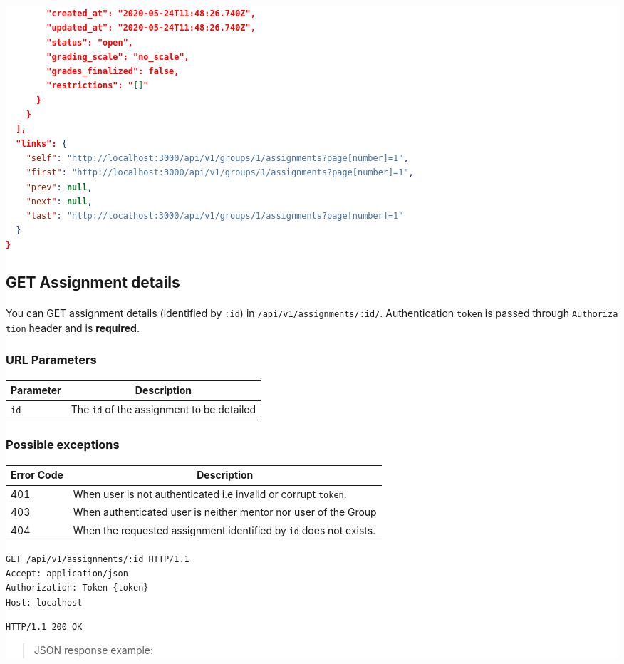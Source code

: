 ```json
        "created_at": "2020-05-24T11:48:26.740Z",
        "updated_at": "2020-05-24T11:48:26.740Z",
        "status": "open",
        "grading_scale": "no_scale",
        "grades_finalized": false,
        "restrictions": "[]"
      }
    }
  ],
  "links": {
    "self": "http://localhost:3000/api/v1/groups/1/assignments?page[number]=1",
    "first": "http://localhost:3000/api/v1/groups/1/assignments?page[number]=1",
    "prev": null,
    "next": null,
    "last": "http://localhost:3000/api/v1/groups/1/assignments?page[number]=1"
  }
}
```

## GET Assignment details

You can GET assignment details (identified by `:id`) in `/api/v1/assignments/:id/`. Authentication `token` is passed through `Authorization` header and is **required**.

### URL Parameters

| Parameter | Description                               |
| --------- | ----------------------------------------- |
| `id`      | The `id` of the assignment to be detailed |

### Possible exceptions

| Error Code | Description                                                       |
| ---------- | ----------------------------------------------------------------- |
| 401        | When user is not authenticated i.e invalid or corrupt `token`.    |
| 403        | When authenticated user is neither mentor nor user of the Group   |
| 404        | When the requested assignment identified by `id` does not exists. |

```http
GET /api/v1/assignments/:id HTTP/1.1
Accept: application/json
Authorization: Token {token}
Host: localhost
```

```http
HTTP/1.1 200 OK
```

> JSON response example:
